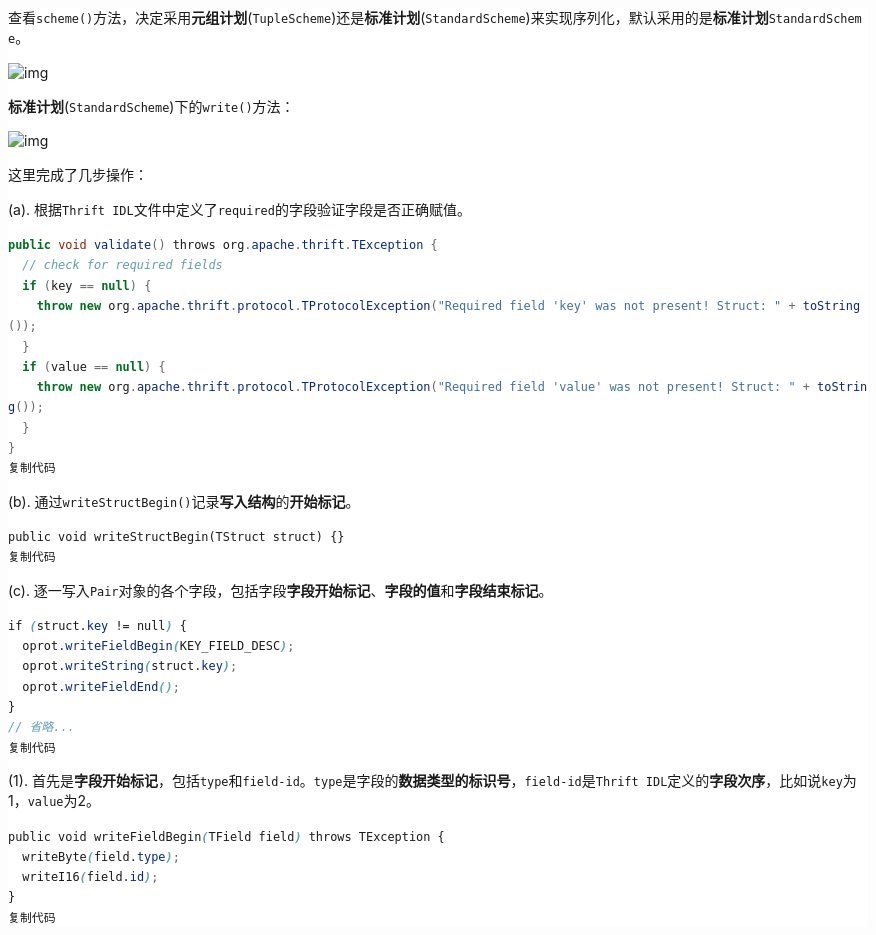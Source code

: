 

查看`scheme()`方法，决定采用**元组计划**(`TupleScheme`)还是**标准计划**(`StandardScheme`)来实现序列化，默认采用的是**标准计划**`StandardScheme`。



![img](https://p1-jj.byteimg.com/tos-cn-i-t2oaga2asx/gold-user-assets/2018/6/19/164185feee277b86~tplv-t2oaga2asx-zoom-in-crop-mark:4536:0:0:0.image)



**标准计划**(`StandardScheme`)下的`write()`方法：



![img](https://p1-jj.byteimg.com/tos-cn-i-t2oaga2asx/gold-user-assets/2018/6/19/164185ff1a8f1fdf~tplv-t2oaga2asx-zoom-in-crop-mark:4536:0:0:0.image)



这里完成了几步操作：

(a). 根据`Thrift IDL`文件中定义了`required`的字段验证字段是否正确赋值。

```csharp
public void validate() throws org.apache.thrift.TException {
  // check for required fields
  if (key == null) {
    throw new org.apache.thrift.protocol.TProtocolException("Required field 'key' was not present! Struct: " + toString());
  }
  if (value == null) {
    throw new org.apache.thrift.protocol.TProtocolException("Required field 'value' was not present! Struct: " + toString());
  }
}
复制代码
```

(b). 通过`writeStructBegin()`记录**写入结构**的**开始标记**。

```arduino
public void writeStructBegin(TStruct struct) {}
复制代码
```

(c). 逐一写入`Pair`对象的各个字段，包括字段**字段开始标记**、**字段的值**和**字段结束标记**。

```scss
if (struct.key != null) {
  oprot.writeFieldBegin(KEY_FIELD_DESC);
  oprot.writeString(struct.key);
  oprot.writeFieldEnd();
}
// 省略...
复制代码
```

(1). 首先是**字段开始标记**，包括`type`和`field-id`。`type`是字段的**数据类型的标识号**，`field-id`是`Thrift IDL`定义的**字段次序**，比如说`key`为1，`value`为2。

```scss
public void writeFieldBegin(TField field) throws TException {
  writeByte(field.type);
  writeI16(field.id);
}
复制代码
```
